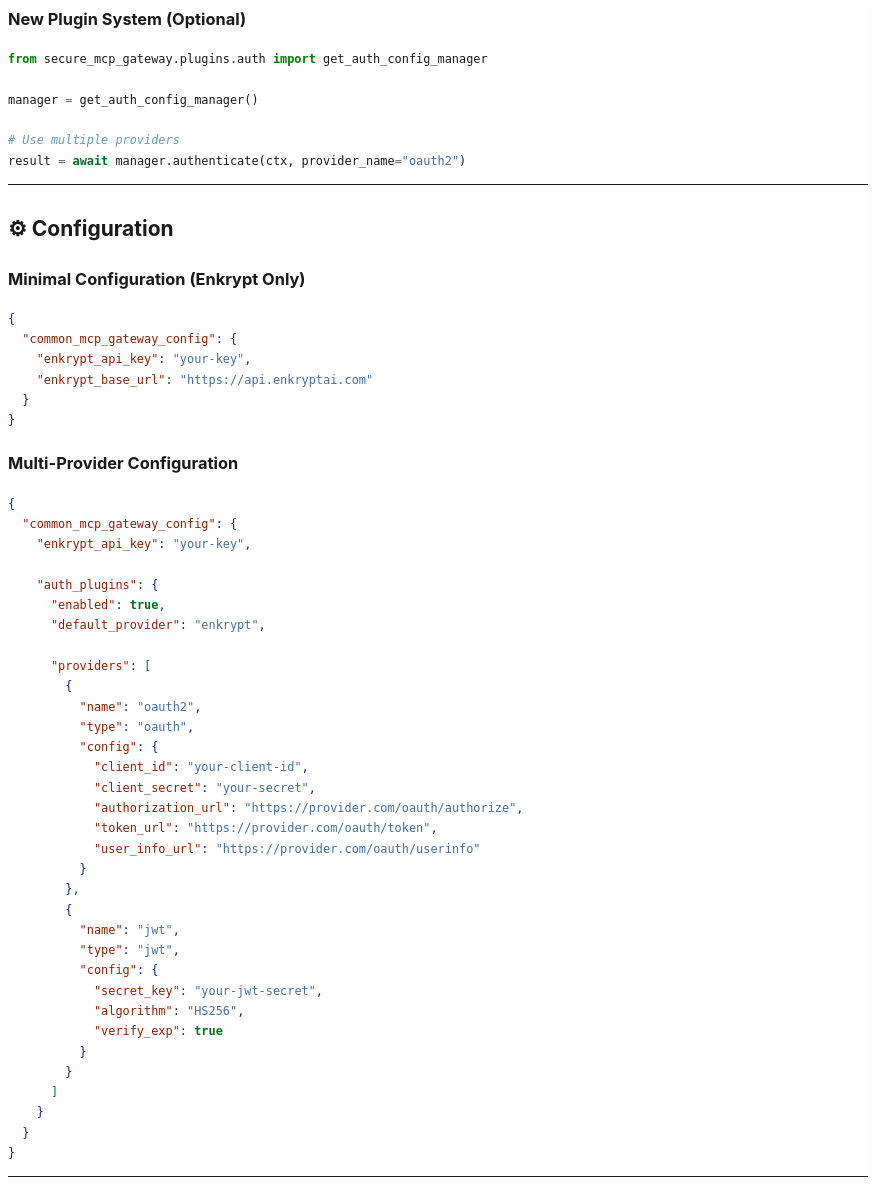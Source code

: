 ### New Plugin System (Optional)

```python
from secure_mcp_gateway.plugins.auth import get_auth_config_manager

manager = get_auth_config_manager()

# Use multiple providers
result = await manager.authenticate(ctx, provider_name="oauth2")
```

---

## ⚙️ Configuration

### Minimal Configuration (Enkrypt Only)

```json
{
  "common_mcp_gateway_config": {
    "enkrypt_api_key": "your-key",
    "enkrypt_base_url": "https://api.enkryptai.com"
  }
}
```

### Multi-Provider Configuration

```json
{
  "common_mcp_gateway_config": {
    "enkrypt_api_key": "your-key",

    "auth_plugins": {
      "enabled": true,
      "default_provider": "enkrypt",

      "providers": [
        {
          "name": "oauth2",
          "type": "oauth",
          "config": {
            "client_id": "your-client-id",
            "client_secret": "your-secret",
            "authorization_url": "https://provider.com/oauth/authorize",
            "token_url": "https://provider.com/oauth/token",
            "user_info_url": "https://provider.com/oauth/userinfo"
          }
        },
        {
          "name": "jwt",
          "type": "jwt",
          "config": {
            "secret_key": "your-jwt-secret",
            "algorithm": "HS256",
            "verify_exp": true
          }
        }
      ]
    }
  }
}
```

---